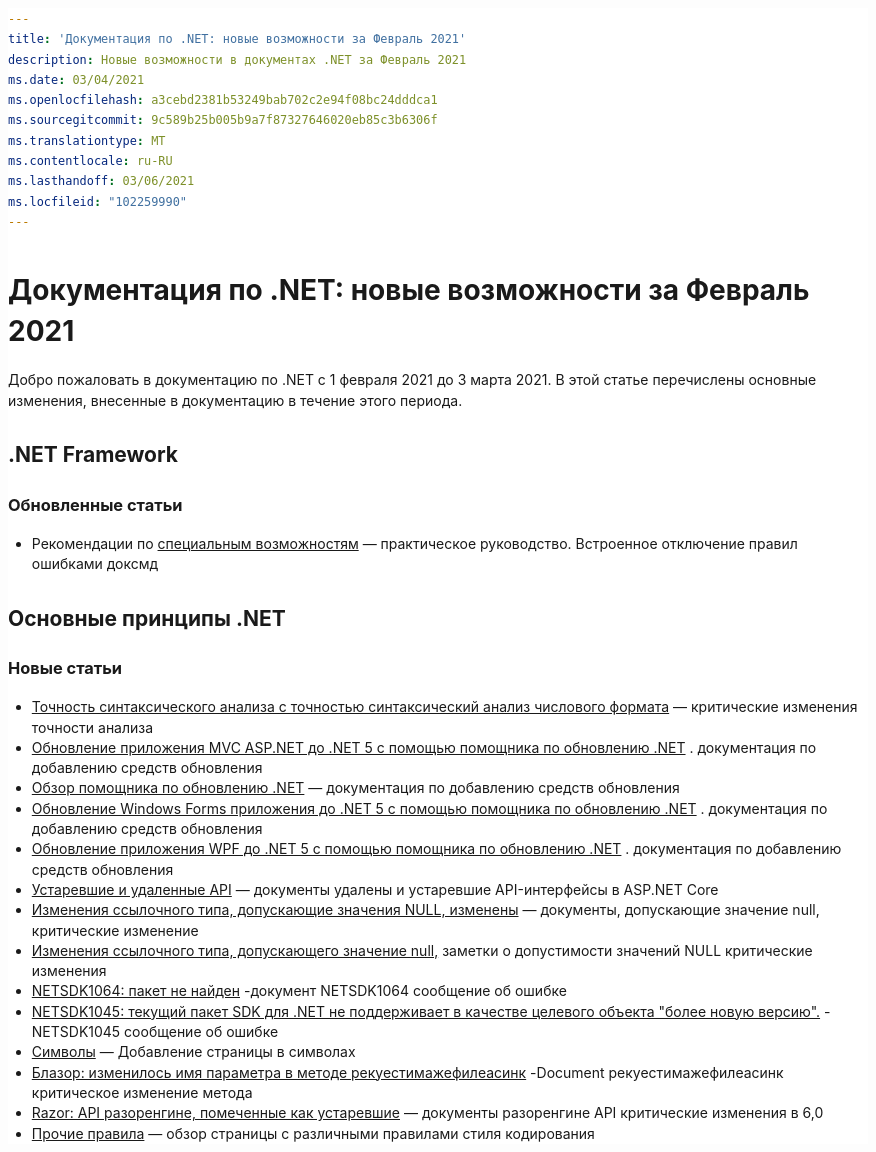 ```yaml
---
title: 'Документация по .NET: новые возможности за Февраль 2021'
description: Новые возможности в документах .NET за Февраль 2021
ms.date: 03/04/2021
ms.openlocfilehash: a3cebd2381b53249bab702c2e94f08bc24dddca1
ms.sourcegitcommit: 9c589b25b005b9a7f87327646020eb85c3b6306f
ms.translationtype: MT
ms.contentlocale: ru-RU
ms.lasthandoff: 03/06/2021
ms.locfileid: "102259990"
---
```

# <a name="net-docs-whats-new-for-february-2021"></a>Документация по .NET: новые возможности за Февраль 2021

Добро пожаловать в документацию по .NET с 1 февраля 2021 до 3 марта 2021. В этой статье перечислены основные изменения, внесенные в документацию в течение этого периода.

## <a name="net-framework"></a>.NET Framework

### <a name="updated-articles"></a>Обновленные статьи

- Рекомендации по [специальным возможностям](../framework/ui-automation/accessibility-best-practices.md) — практическое руководство. Встроенное отключение правил ошибками доксмд

## <a name="net-fundamentals"></a>Основные принципы .NET

### <a name="new-articles"></a>Новые статьи

- [Точность синтаксического анализа с точностью синтаксический анализ числового формата](../core/compatibility/core-libraries/6.0/numeric-format-parsing-handles-higher-precision.md) — критические изменения точности анализа
- [Обновление приложения MVC ASP.NET до .NET 5 с помощью помощника по обновлению .NET](../core/porting/upgrade-assistant-aspnetmvc.md) . документация по добавлению средств обновления
- [Обзор помощника по обновлению .NET](../core/porting/upgrade-assistant-overview.md) — документация по добавлению средств обновления
- [Обновление Windows Forms приложения до .NET 5 с помощью помощника по обновлению .NET](../core/porting/upgrade-assistant-winforms-framework.md) . документация по добавлению средств обновления
- [Обновление приложения WPF до .NET 5 с помощью помощника по обновлению .NET](../core/porting/upgrade-assistant-wpf-framework.md) . документация по добавлению средств обновления
- [Устаревшие и удаленные API](../core/compatibility/aspnet-core/6.0/obsolete-removed-apis.md) — документы удалены и устаревшие API-интерфейсы в ASP.NET Core
- [Изменения ссылочного типа, допускающие значения NULL, изменены](../core/compatibility/aspnet-core/6.0/nullable-reference-type-annotations-changed.md) — документы, допускающие значение null, критические изменение
- [Изменения ссылочного типа, допускающего значение null,](../core/compatibility/core-libraries/6.0/nullable-ref-type-annotation-changes.md) заметки о допустимости значений NULL критические изменения
- [NETSDK1064: пакет не найден](../core/tools/sdk-errors/netsdk1064.md) -документ NETSDK1064 сообщение об ошибке
- [NETSDK1045: текущий пакет SDK для .NET не поддерживает в качестве целевого объекта "более новую версию".](../core/tools/sdk-errors/netsdk1045.md) -NETSDK1045 сообщение об ошибке
- [Символы](../core/diagnostics/symbols.md) — Добавление страницы в символах
- [Блазор: изменилось имя параметра в методе рекуестимажефилеасинк](../core/compatibility/aspnet-core/6.0/blazor-parameter-name-changed-in-method.md) -Document рекуестимажефилеасинк критическое изменение метода
- [Razor: API разоренгине, помеченные как устаревшие](../core/compatibility/aspnet-core/6.0/razor-engine-apis-obsolete.md) — документы разоренгине API критические изменения в 6,0
- [Прочие правила](../fundamentals/code-analysis/style-rules/miscellaneous-rules.md) — обзор страницы с различными правилами стиля кодирования